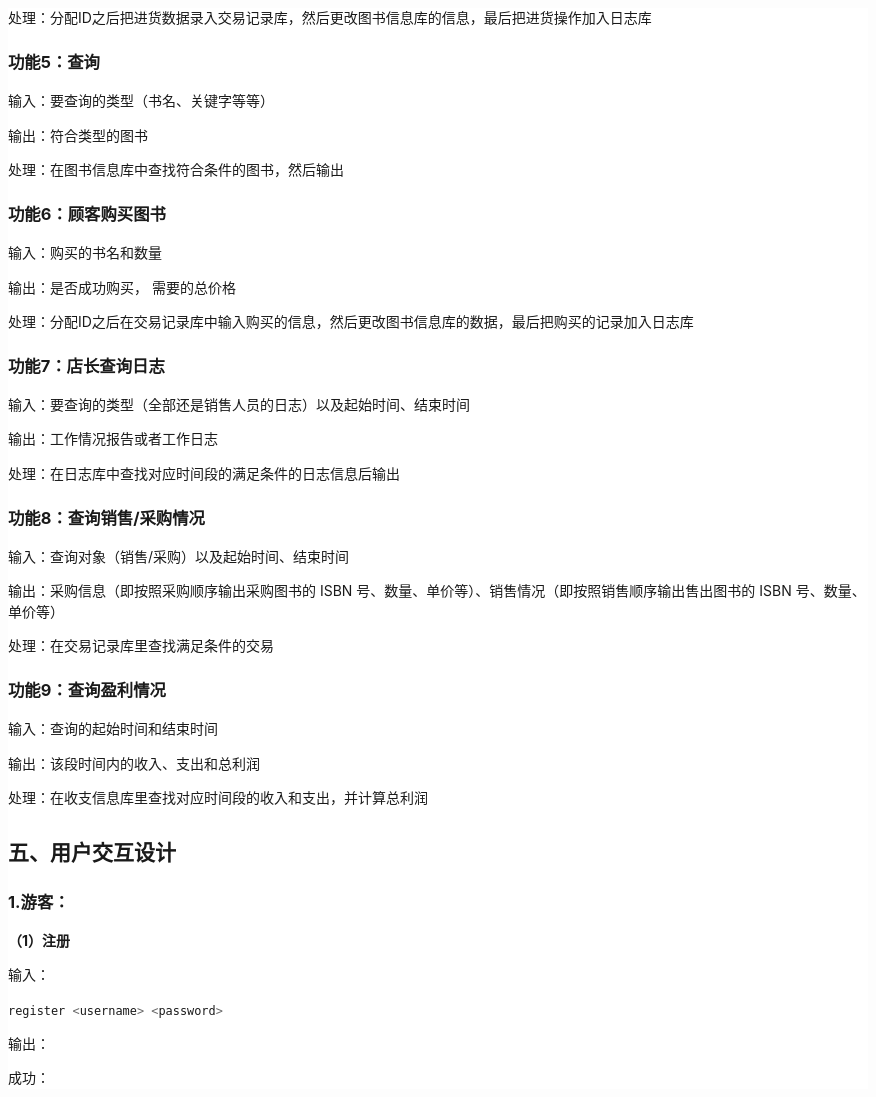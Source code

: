 处理：分配ID之后把进货数据录入交易记录库，然后更改图书信息库的信息，最后把进货操作加入日志库

### 功能5：查询

输入：要查询的类型（书名、关键字等等）

输出：符合类型的图书

处理：在图书信息库中查找符合条件的图书，然后输出

### 功能6：顾客购买图书

输入：购买的书名和数量

输出：是否成功购买， 需要的总价格

处理：分配ID之后在交易记录库中输入购买的信息，然后更改图书信息库的数据，最后把购买的记录加入日志库

### 功能7：店长查询日志

输入：要查询的类型（全部还是销售人员的日志）以及起始时间、结束时间

输出：工作情况报告或者工作日志

处理：在日志库中查找对应时间段的满足条件的日志信息后输出

### 功能8：查询销售/采购情况

输入：查询对象（销售/采购）以及起始时间、结束时间

输出：采购信息（即按照采购顺序输出采购图书的 ISBN 号、数量、单价等）、销售情况（即按照销售顺序输出售出图书的 ISBN 号、数量、单价等）

处理：在交易记录库里查找满足条件的交易

### 功能9：查询盈利情况

输入：查询的起始时间和结束时间

输出：该段时间内的收入、支出和总利润

处理：在收支信息库里查找对应时间段的收入和支出，并计算总利润



## 五、用户交互设计

### 1.游客：

**（1）注册**

输入：

```bash
register <username> <password>
```

输出：

成功：
